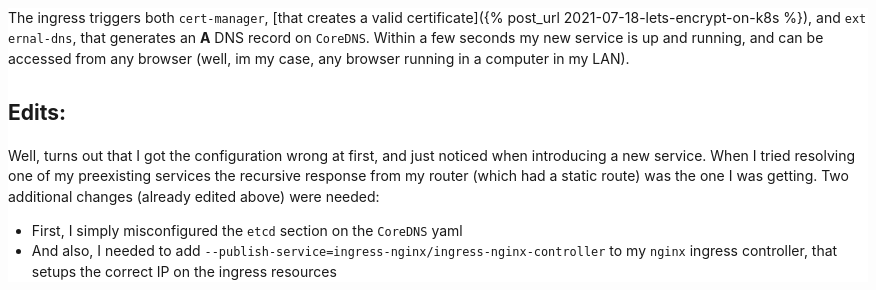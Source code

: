 The ingress triggers both `cert-manager`, [that creates a valid certificate]({% post_url 2021-07-18-lets-encrypt-on-k8s %}), and `external-dns`, that generates an **A** DNS record on `CoreDNS`. Within a few seconds my new service is up and running, and can be accessed from any browser (well, im my case, any browser running in a computer in my LAN).

## Edits:

Well, turns out that I got the configuration wrong at first, and just noticed when introducing a new service. When I tried resolving one of my preexisting services the recursive response from my router (which had a static route) was the one I was getting. Two additional changes (already edited above) were needed:
* First, I simply misconfigured the `etcd` section on the `CoreDNS` yaml
* And also, I needed to add `--publish-service=ingress-nginx/ingress-nginx-controller` to my `nginx` ingress controller, that setups the correct IP on the ingress resources